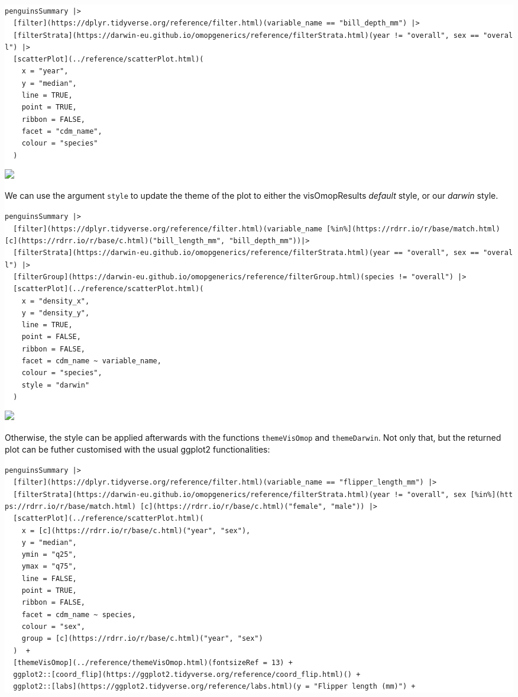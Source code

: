     penguinsSummary |>
      [filter](https://dplyr.tidyverse.org/reference/filter.html)(variable_name == "bill_depth_mm") |>
      [filterStrata](https://darwin-eu.github.io/omopgenerics/reference/filterStrata.html)(year != "overall", sex == "overall") |>
      [scatterPlot](../reference/scatterPlot.html)(
        x = "year", 
        y = "median",
        line = TRUE, 
        point = TRUE,
        ribbon = FALSE,
        facet = "cdm_name",
        colour = "species"
      )

![](a02_plots_files/figure-html/unnamed-chunk-4-1.png)

We can use the argument `style` to update the theme of the plot to either the visOmopResults _default_ style, or our _darwin_ style.
    
    
    penguinsSummary |>
      [filter](https://dplyr.tidyverse.org/reference/filter.html)(variable_name [%in%](https://rdrr.io/r/base/match.html) [c](https://rdrr.io/r/base/c.html)("bill_length_mm", "bill_depth_mm"))|>
      [filterStrata](https://darwin-eu.github.io/omopgenerics/reference/filterStrata.html)(year == "overall", sex == "overall") |>
      [filterGroup](https://darwin-eu.github.io/omopgenerics/reference/filterGroup.html)(species != "overall") |>
      [scatterPlot](../reference/scatterPlot.html)(
        x = "density_x", 
        y = "density_y",
        line = TRUE, 
        point = FALSE,
        ribbon = FALSE,
        facet = cdm_name ~ variable_name,
        colour = "species",
        style = "darwin"
      ) 

![](a02_plots_files/figure-html/unnamed-chunk-5-1.png)

Otherwise, the style can be applied afterwards with the functions `themeVisOmop` and `themeDarwin`. Not only that, but the returned plot can be futher customised with the usual ggplot2 functionalities:
    
    
    penguinsSummary |>
      [filter](https://dplyr.tidyverse.org/reference/filter.html)(variable_name == "flipper_length_mm") |>
      [filterStrata](https://darwin-eu.github.io/omopgenerics/reference/filterStrata.html)(year != "overall", sex [%in%](https://rdrr.io/r/base/match.html) [c](https://rdrr.io/r/base/c.html)("female", "male")) |>
      [scatterPlot](../reference/scatterPlot.html)(
        x = [c](https://rdrr.io/r/base/c.html)("year", "sex"), 
        y = "median",
        ymin = "q25",
        ymax = "q75",
        line = FALSE, 
        point = TRUE,
        ribbon = FALSE,
        facet = cdm_name ~ species,
        colour = "sex",
        group = [c](https://rdrr.io/r/base/c.html)("year", "sex")
      )  +
      [themeVisOmop](../reference/themeVisOmop.html)(fontsizeRef = 13) +
      ggplot2::[coord_flip](https://ggplot2.tidyverse.org/reference/coord_flip.html)() +
      ggplot2::[labs](https://ggplot2.tidyverse.org/reference/labs.html)(y = "Flipper length (mm)") + 